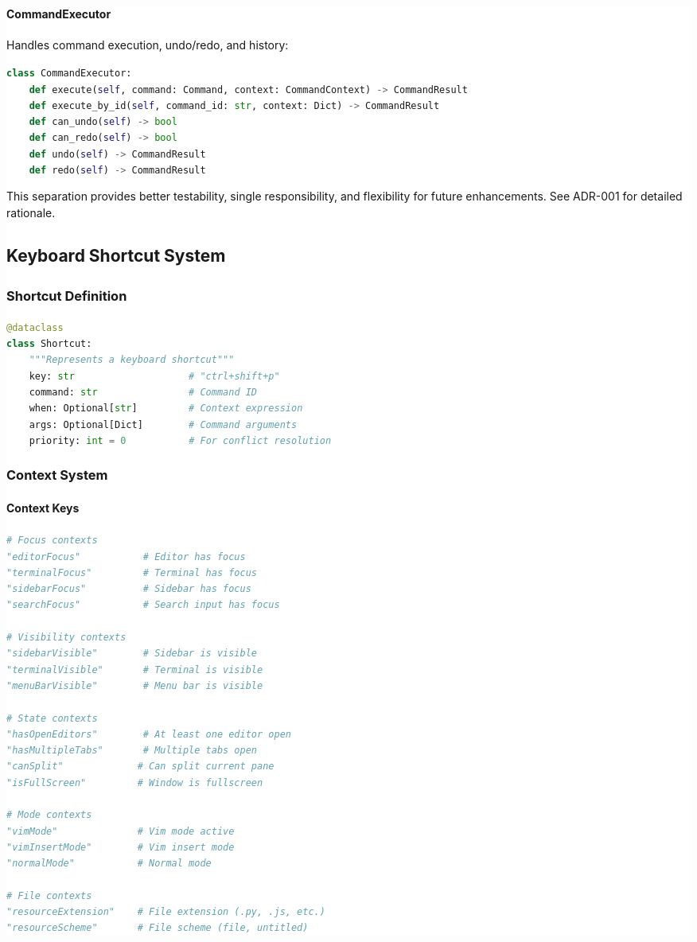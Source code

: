 #### CommandExecutor
Handles command execution, undo/redo, and history:

```python
class CommandExecutor:
    def execute(self, command: Command, context: CommandContext) -> CommandResult
    def execute_by_id(self, command_id: str, context: Dict) -> CommandResult
    def can_undo(self) -> bool
    def can_redo(self) -> bool
    def undo(self) -> CommandResult
    def redo(self) -> CommandResult
```

This separation provides better testability, single responsibility, and flexibility for future enhancements. See ADR-001 for detailed rationale.

## Keyboard Shortcut System

### Shortcut Definition

```python
@dataclass
class Shortcut:
    """Represents a keyboard shortcut"""
    key: str                    # "ctrl+shift+p"
    command: str                # Command ID
    when: Optional[str]         # Context expression
    args: Optional[Dict]        # Command arguments
    priority: int = 0           # For conflict resolution
```

### Context System

#### Context Keys

```python
# Focus contexts
"editorFocus"           # Editor has focus
"terminalFocus"         # Terminal has focus
"sidebarFocus"          # Sidebar has focus
"searchFocus"           # Search input has focus

# Visibility contexts
"sidebarVisible"        # Sidebar is visible
"terminalVisible"       # Terminal is visible
"menuBarVisible"        # Menu bar is visible

# State contexts
"hasOpenEditors"        # At least one editor open
"hasMultipleTabs"       # Multiple tabs open
"canSplit"             # Can split current pane
"isFullScreen"         # Window is fullscreen

# Mode contexts
"vimMode"              # Vim mode active
"vimInsertMode"        # Vim insert mode
"normalMode"           # Normal mode

# File contexts
"resourceExtension"    # File extension (.py, .js, etc.)
"resourceScheme"       # File scheme (file, untitled)
```
